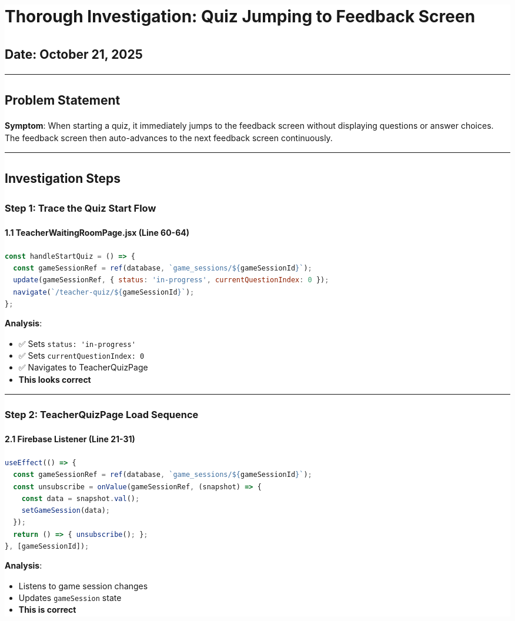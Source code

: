 # Thorough Investigation: Quiz Jumping to Feedback Screen
## Date: October 21, 2025

---

## Problem Statement

**Symptom**: When starting a quiz, it immediately jumps to the feedback screen without displaying questions or answer choices. The feedback screen then auto-advances to the next feedback screen continuously.

---

## Investigation Steps

### Step 1: Trace the Quiz Start Flow

#### 1.1 TeacherWaitingRoomPage.jsx (Line 60-64)
```javascript
const handleStartQuiz = () => {
  const gameSessionRef = ref(database, `game_sessions/${gameSessionId}`);
  update(gameSessionRef, { status: 'in-progress', currentQuestionIndex: 0 });
  navigate(`/teacher-quiz/${gameSessionId}`);
};
```

**Analysis**:
- ✅ Sets `status: 'in-progress'`
- ✅ Sets `currentQuestionIndex: 0`
- ✅ Navigates to TeacherQuizPage
- **This looks correct**

---

### Step 2: TeacherQuizPage Load Sequence

#### 2.1 Firebase Listener (Line 21-31)
```javascript
useEffect(() => {
  const gameSessionRef = ref(database, `game_sessions/${gameSessionId}`);
  const unsubscribe = onValue(gameSessionRef, (snapshot) => {
    const data = snapshot.val();
    setGameSession(data);
  });
  return () => { unsubscribe(); };
}, [gameSessionId]);
```

**Analysis**:
- Listens to game session changes
- Updates `gameSession` state
- **This is correct**
